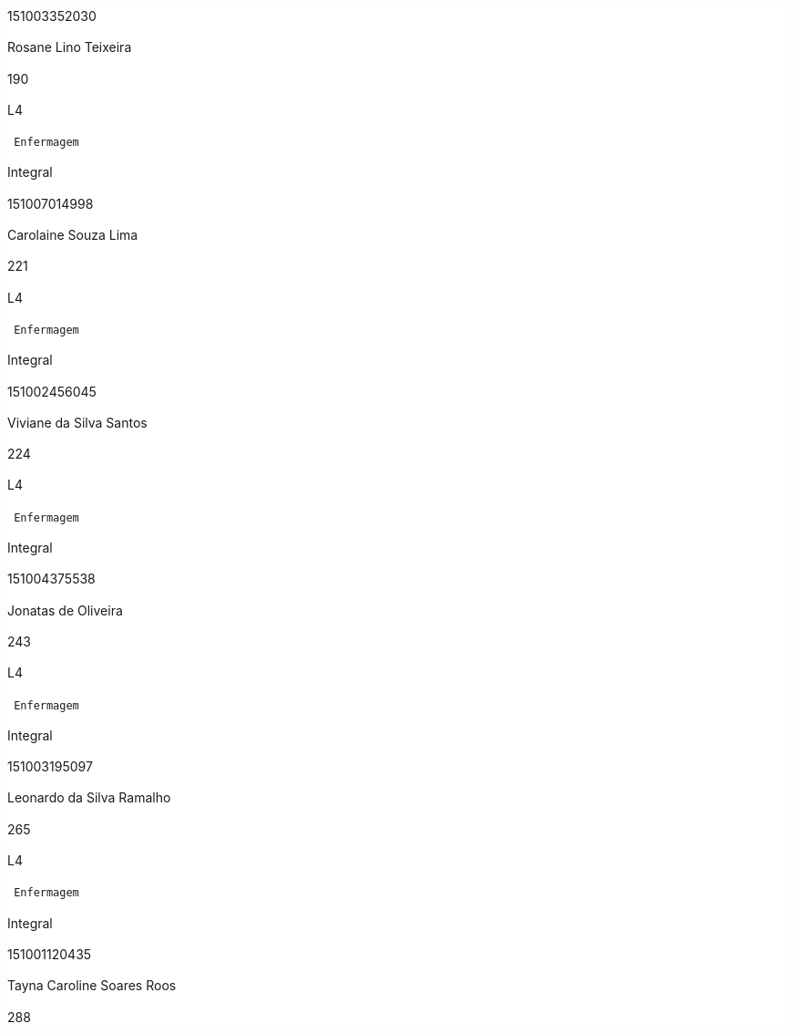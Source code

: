    151003352030

   Rosane Lino Teixeira

   190

   L4

     Enfermagem

   Integral

   151007014998

   Carolaine Souza Lima

   221

   L4

     Enfermagem

   Integral

   151002456045

   Viviane da Silva Santos

   224

   L4

     Enfermagem

   Integral

   151004375538

   Jonatas de Oliveira

   243

   L4

     Enfermagem

   Integral

   151003195097

   Leonardo da Silva Ramalho

   265

   L4

     Enfermagem

   Integral

   151001120435

   Tayna Caroline Soares Roos

   288
